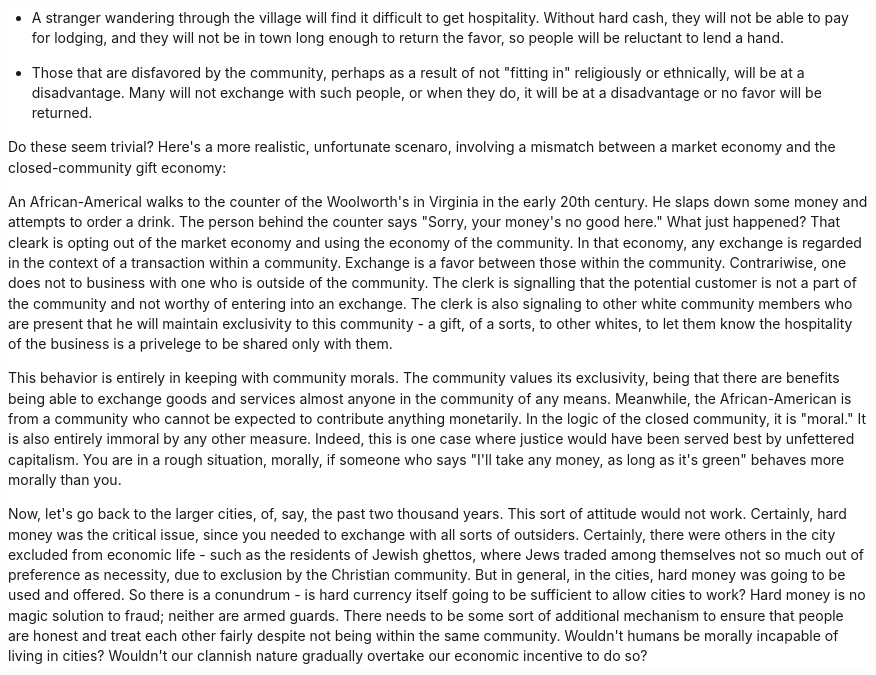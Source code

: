 * A stranger wandering through the village will find it difficult to
  get hospitality. Without hard cash, they will not be able to pay for
  lodging, and they will not be in town long enough to return the
  favor, so people will be reluctant to lend a hand.

* Those that are disfavored by the community, perhaps as a result of
  not "fitting in" religiously or ethnically, will be at a
  disadvantage. Many will not exchange with such people, or when they
  do, it will be at a disadvantage or no favor will be returned.

Do these seem trivial? Here's a more realistic, unfortunate scenaro,
involving a mismatch between a market economy and the closed-community
gift economy:

An African-Americal walks to the counter of the Woolworth's in
Virginia in the early 20th century. He slaps down some money and
attempts to order a drink. The person behind the counter says "Sorry,
your money's no good here." What just happened?  That cleark is opting
out of the market economy and using the economy of the community. In
that economy, any exchange is regarded in the context of a transaction
within a community. Exchange is a favor between those within the
community. Contrariwise, one does not to business with one who is
outside of the community. The clerk is signalling that the potential
customer is not a part of the community and not worthy of entering
into an exchange. The
clerk is also signaling to other white community members who are
present that he will maintain exclusivity to this community - a gift,
of a sorts, to other whites, to let them know the hospitality of the
business is a privelege to be shared only with them.

This behavior is entirely in keeping with community morals. The
community values its exclusivity, being that there are benefits being
able to exchange goods and services almost anyone in the community of
any means. Meanwhile, the African-American is from a community who
cannot be expected to contribute anything monetarily. In the logic
of the closed community, it is "moral." It is also entirely immoral by
any other measure. Indeed, this is one case where justice would have
been served best by unfettered capitalism. You are in a rough
situation, morally, if someone who says "I'll take any money, as
long as it's green" behaves more morally than you.

Now, let's go back to the larger cities, of, say, the past two
thousand years. This sort of attitude would not work. Certainly, hard
money was the critical issue, since you needed to exchange with all
sorts of outsiders. Certainly, there were others in the city excluded
from economic life - such as the residents of Jewish ghettos, where
Jews traded among themselves not so much out of preference as
necessity, due to exclusion by the Christian community. But in
general, in the cities, hard money was going to be used and
offered. So there is a conundrum - is hard currency itself going to be
sufficient to allow cities to work? Hard money is no magic solution to
fraud; neither are armed guards. There needs to be some sort of
additional mechanism to ensure that people are honest and treat each
other fairly despite not being within the same community.  Wouldn't
humans be morally incapable of living in cities? Wouldn't our clannish
nature gradually overtake our economic incentive to do so?
